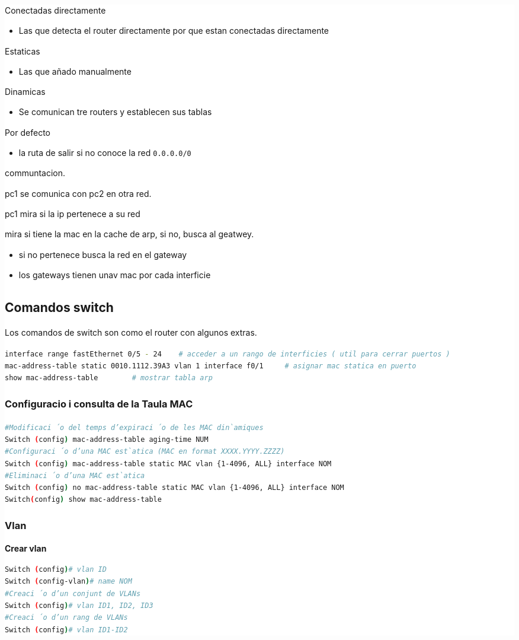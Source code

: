 Conectadas directamente

- Las que detecta el router directamente por que estan conectadas directamente

Estaticas

- Las que añado manualmente

Dinamicas

- Se comunican tre routers y establecen sus tablas

Por defecto

- la ruta de salir si no conoce la red `0.0.0.0/0` 

communtacion.

pc1 se comunica con pc2 en otra red.

pc1 mira si la ip pertenece a su red

mira si tiene la mac en la cache de arp, si no, busca al geatwey.

- si no pertenece busca la red en el gateway

- los gateways tienen unav mac por cada interficie



## Comandos switch

Los comandos de switch son como el router con algunos extras.

```bash
interface range fastEthernet 0/5 - 24    # acceder a un rango de interficies ( util para cerrar puertos )
mac-address-table static 0010.1112.39A3 vlan 1 interface f0/1     # asignar mac statica en puerto
show mac-address-table        # mostrar tabla arp

```

### Configuracio i consulta de la Taula MAC

```bash
#Modificaci ́o del temps d’expiraci ́o de les MAC din`amiques
Switch (config) mac-address-table aging-time NUM
#Configuraci ́o d’una MAC est`atica (MAC en format XXXX.YYYY.ZZZZ)
Switch (config) mac-address-table static MAC vlan {1-4096, ALL} interface NOM
#Eliminaci ́o d’una MAC est`atica
Switch (config) no mac-address-table static MAC vlan {1-4096, ALL} interface NOM
Switch(config) show mac-address-table
```



### Vlan

**Crear vlan**

```bash
Switch (config)# vlan ID        
Switch (config-vlan)# name NOM
#Creaci ́o d’un conjunt de VLANs
Switch (config)# vlan ID1, ID2, ID3
#Creaci ́o d’un rang de VLANs
Switch (config)# vlan ID1-ID2
```
